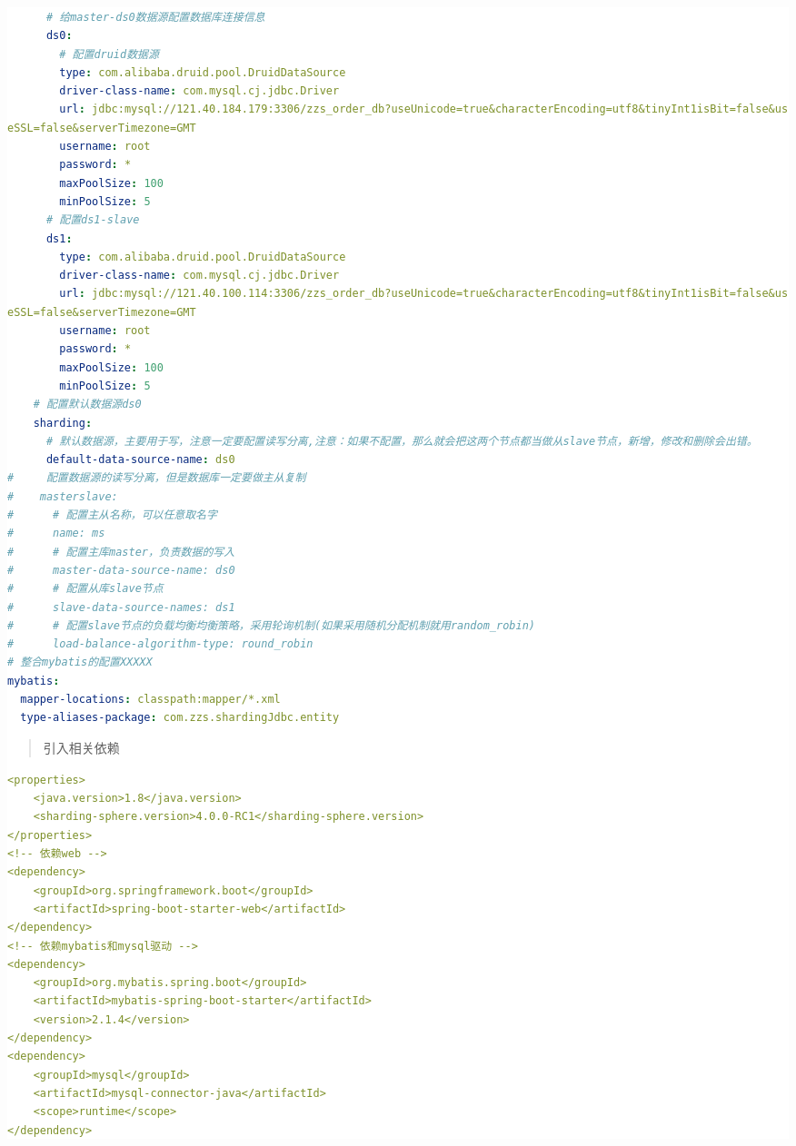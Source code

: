 ```yaml
      # 给master-ds0数据源配置数据库连接信息
      ds0:
        # 配置druid数据源
        type: com.alibaba.druid.pool.DruidDataSource
        driver-class-name: com.mysql.cj.jdbc.Driver
        url: jdbc:mysql://121.40.184.179:3306/zzs_order_db?useUnicode=true&characterEncoding=utf8&tinyInt1isBit=false&useSSL=false&serverTimezone=GMT
        username: root
        password: *
        maxPoolSize: 100
        minPoolSize: 5
      # 配置ds1-slave
      ds1:
        type: com.alibaba.druid.pool.DruidDataSource
        driver-class-name: com.mysql.cj.jdbc.Driver
        url: jdbc:mysql://121.40.100.114:3306/zzs_order_db?useUnicode=true&characterEncoding=utf8&tinyInt1isBit=false&useSSL=false&serverTimezone=GMT
        username: root
        password: *
        maxPoolSize: 100
        minPoolSize: 5
    # 配置默认数据源ds0
    sharding:
      # 默认数据源，主要用于写，注意一定要配置读写分离,注意：如果不配置，那么就会把这两个节点都当做从slave节点，新增，修改和删除会出错。
      default-data-source-name: ds0
#     配置数据源的读写分离，但是数据库一定要做主从复制
#    masterslave:
#      # 配置主从名称，可以任意取名字
#      name: ms
#      # 配置主库master，负责数据的写入
#      master-data-source-name: ds0
#      # 配置从库slave节点
#      slave-data-source-names: ds1
#      # 配置slave节点的负载均衡均衡策略，采用轮询机制(如果采用随机分配机制就用random_robin)
#      load-balance-algorithm-type: round_robin
# 整合mybatis的配置XXXXX
mybatis:
  mapper-locations: classpath:mapper/*.xml
  type-aliases-package: com.zzs.shardingJdbc.entity
```

> 引入相关依赖

```yaml
<properties>
    <java.version>1.8</java.version>
    <sharding-sphere.version>4.0.0-RC1</sharding-sphere.version>
</properties>
<!-- 依赖web -->
<dependency>
    <groupId>org.springframework.boot</groupId>
    <artifactId>spring-boot-starter-web</artifactId>
</dependency>
<!-- 依赖mybatis和mysql驱动 -->
<dependency>
    <groupId>org.mybatis.spring.boot</groupId>
    <artifactId>mybatis-spring-boot-starter</artifactId>
    <version>2.1.4</version>
</dependency>
<dependency>
    <groupId>mysql</groupId>
    <artifactId>mysql-connector-java</artifactId>
    <scope>runtime</scope>
</dependency>
```